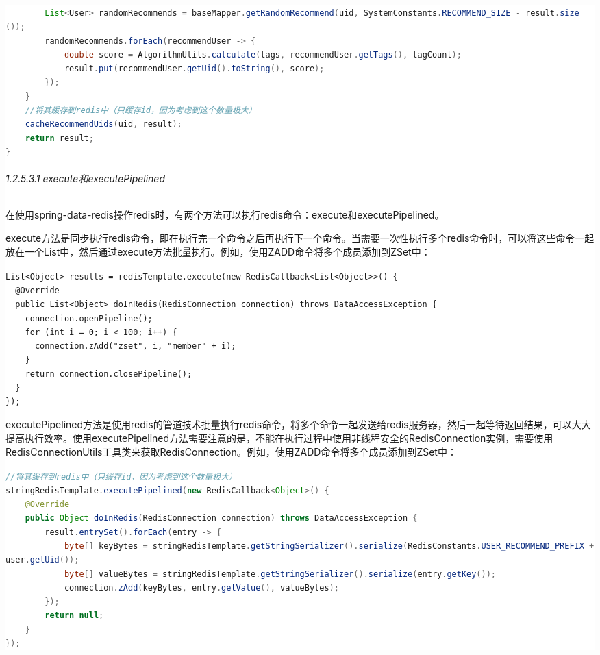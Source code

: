```Java
        List<User> randomRecommends = baseMapper.getRandomRecommend(uid, SystemConstants.RECOMMEND_SIZE - result.size());
        randomRecommends.forEach(recommendUser -> {
            double score = AlgorithmUtils.calculate(tags, recommendUser.getTags(), tagCount);
            result.put(recommendUser.getUid().toString(), score);
        });
    }
    //将其缓存到redis中（只缓存id，因为考虑到这个数量极大）
    cacheRecommendUids(uid, result);
    return result;
}
```

###### 1.2.5.3.1 execute和executePipelined

在使用spring-data-redis操作redis时，有两个方法可以执行redis命令：execute和executePipelined。

execute方法是同步执行redis命令，即在执行完一个命令之后再执行下一个命令。当需要一次性执行多个redis命令时，可以将这些命令一起放在一个List中，然后通过execute方法批量执行。例如，使用ZADD命令将多个成员添加到ZSet中：

```
List<Object> results = redisTemplate.execute(new RedisCallback<List<Object>>() {
  @Override
  public List<Object> doInRedis(RedisConnection connection) throws DataAccessException {
    connection.openPipeline();
    for (int i = 0; i < 100; i++) {
      connection.zAdd("zset", i, "member" + i);
    }
    return connection.closePipeline();
  }
});
```

executePipelined方法是使用redis的管道技术批量执行redis命令，将多个命令一起发送给redis服务器，然后一起等待返回结果，可以大大提高执行效率。使用executePipelined方法需要注意的是，不能在执行过程中使用非线程安全的RedisConnection实例，需要使用RedisConnectionUtils工具类来获取RedisConnection。例如，使用ZADD命令将多个成员添加到ZSet中：

```java
//将其缓存到redis中（只缓存id，因为考虑到这个数量极大）
stringRedisTemplate.executePipelined(new RedisCallback<Object>() {
    @Override
    public Object doInRedis(RedisConnection connection) throws DataAccessException {
        result.entrySet().forEach(entry -> {
            byte[] keyBytes = stringRedisTemplate.getStringSerializer().serialize(RedisConstants.USER_RECOMMEND_PREFIX + user.getUid());
            byte[] valueBytes = stringRedisTemplate.getStringSerializer().serialize(entry.getKey());
            connection.zAdd(keyBytes, entry.getValue(), valueBytes);
        });
        return null;
    }
});
```
